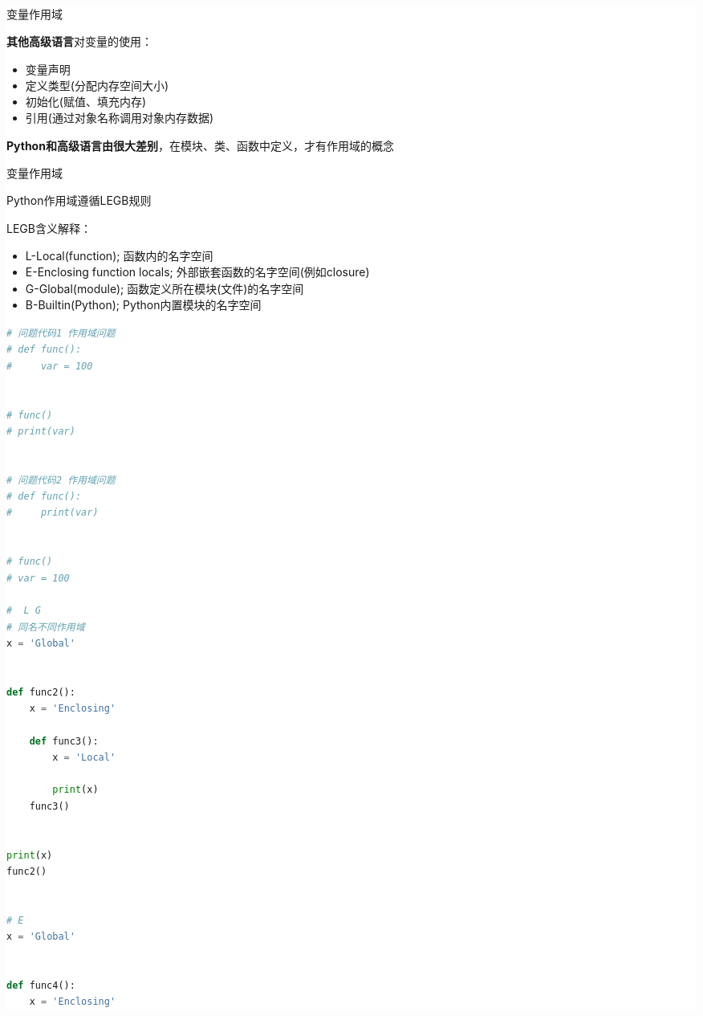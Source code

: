 变量作用域

**其他高级语言**对变量的使用：

+ 变量声明
+ 定义类型(分配内存空间大小)
+ 初始化(赋值、填充内存)
+ 引用(通过对象名称调用对象内存数据)

**Python和高级语言由很大差别**，在模块、类、函数中定义，才有作用域的概念



变量作用域

Python作用域遵循LEGB规则

LEGB含义解释：

+ L-Local(function); 函数内的名字空间
+ E-Enclosing function locals; 外部嵌套函数的名字空间(例如closure)
+ G-Global(module); 函数定义所在模块(文件)的名字空间
+ B-Builtin(Python); Python内置模块的名字空间

```python
# 问题代码1 作用域问题
# def func():
#     var = 100


# func()
# print(var)


# 问题代码2 作用域问题
# def func():
#     print(var)


# func()
# var = 100

#  L G
# 同名不同作用域
x = 'Global'


def func2():
    x = 'Enclosing'

    def func3():
        x = 'Local'

        print(x)
    func3()


print(x)
func2()


# E
x = 'Global'


def func4():
    x = 'Enclosing'

```